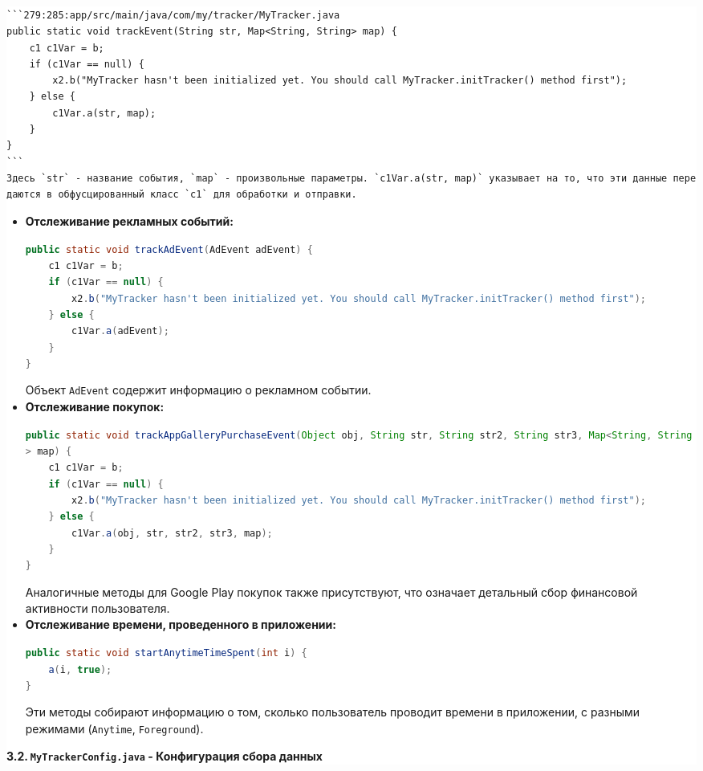     ```279:285:app/src/main/java/com/my/tracker/MyTracker.java
    public static void trackEvent(String str, Map<String, String> map) {
        c1 c1Var = b;
        if (c1Var == null) {
            x2.b("MyTracker hasn't been initialized yet. You should call MyTracker.initTracker() method first");
        } else {
            c1Var.a(str, map);
        }
    }
    ```
    Здесь `str` - название события, `map` - произвольные параметры. `c1Var.a(str, map)` указывает на то, что эти данные передаются в обфусцированный класс `c1` для обработки и отправки.
*   **Отслеживание рекламных событий:**
    ```175:181:app/src/main/java/com/my/tracker/MyTracker.java
    public static void trackAdEvent(AdEvent adEvent) {
        c1 c1Var = b;
        if (c1Var == null) {
            x2.b("MyTracker hasn't been initialized yet. You should call MyTracker.initTracker() method first");
        } else {
            c1Var.a(adEvent);
        }
    }
    ```
    Объект `AdEvent` содержит информацию о рекламном событии.
*   **Отслеживание покупок:**
    ```183:189:app/src/main/java/com/my/tracker/MyTracker.java
    public static void trackAppGalleryPurchaseEvent(Object obj, String str, String str2, String str3, Map<String, String> map) {
        c1 c1Var = b;
        if (c1Var == null) {
            x2.b("MyTracker hasn't been initialized yet. You should call MyTracker.initTracker() method first");
        } else {
            c1Var.a(obj, str, str2, str3, map);
        }
    }
    ```
    Аналогичные методы для Google Play покупок также присутствуют, что означает детальный сбор финансовой активности пользователя.
*   **Отслеживание времени, проведенного в приложении:**
    ```154:160:app/src/main/java/com/my/tracker/MyTracker.java
    public static void startAnytimeTimeSpent(int i) {
        a(i, true);
    }
    ```
    Эти методы собирают информацию о том, сколько пользователь проводит времени в приложении, с разными режимами (`Anytime`, `Foreground`).

**3.2. `MyTrackerConfig.java` - Конфигурация сбора данных**
